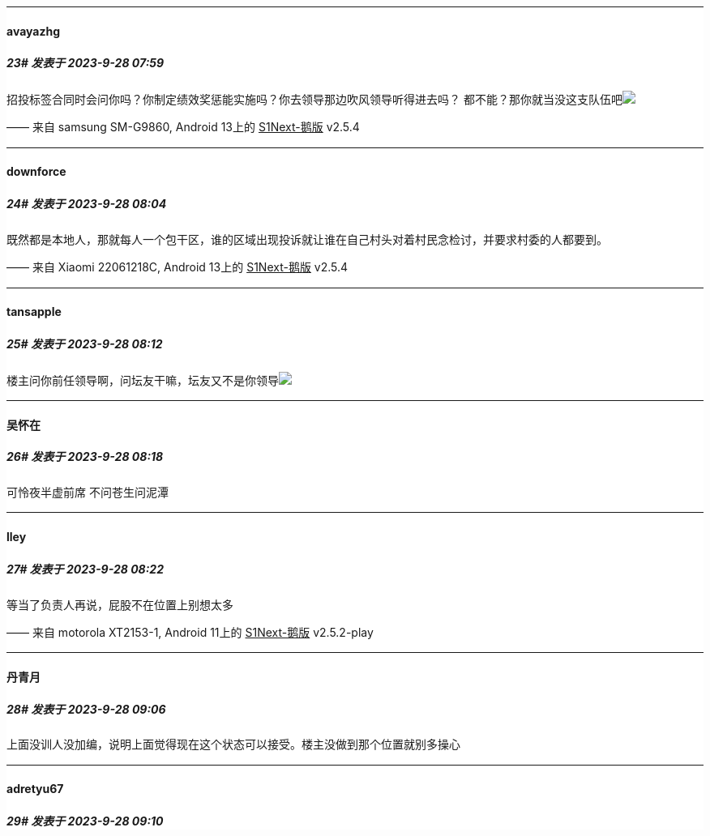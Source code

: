 *****

####  avayazhg  
##### 23#       发表于 2023-9-28 07:59

招投标签合同时会问你吗？你制定绩效奖惩能实施吗？你去领导那边吹风领导听得进去吗？
都不能？那你就当没这支队伍吧<img src="https://static.saraba1st.com/image/smiley/face2017/037.png" referrerpolicy="no-referrer">

—— 来自 samsung SM-G9860, Android 13上的 [S1Next-鹅版](https://github.com/ykrank/S1-Next/releases) v2.5.4

*****

####  downforce  
##### 24#       发表于 2023-9-28 08:04

既然都是本地人，那就每人一个包干区，谁的区域出现投诉就让谁在自己村头对着村民念检讨，并要求村委的人都要到。

—— 来自 Xiaomi 22061218C, Android 13上的 [S1Next-鹅版](https://github.com/ykrank/S1-Next/releases) v2.5.4

*****

####  tansapple  
##### 25#       发表于 2023-9-28 08:12

楼主问你前任领导啊，问坛友干嘛，坛友又不是你领导<img src="https://static.saraba1st.com/image/smiley/face2017/067.png" referrerpolicy="no-referrer">

*****

####  吴怀在  
##### 26#       发表于 2023-9-28 08:18

可怜夜半虚前席
不问苍生问泥潭

*****

####  lley  
##### 27#       发表于 2023-9-28 08:22

等当了负责人再说，屁股不在位置上别想太多

—— 来自 motorola XT2153-1, Android 11上的 [S1Next-鹅版](https://github.com/ykrank/S1-Next/releases) v2.5.2-play

*****

####  丹青月  
##### 28#       发表于 2023-9-28 09:06

上面没训人没加编，说明上面觉得现在这个状态可以接受。楼主没做到那个位置就别多操心

*****

####  adretyu67  
##### 29#       发表于 2023-9-28 09:10
